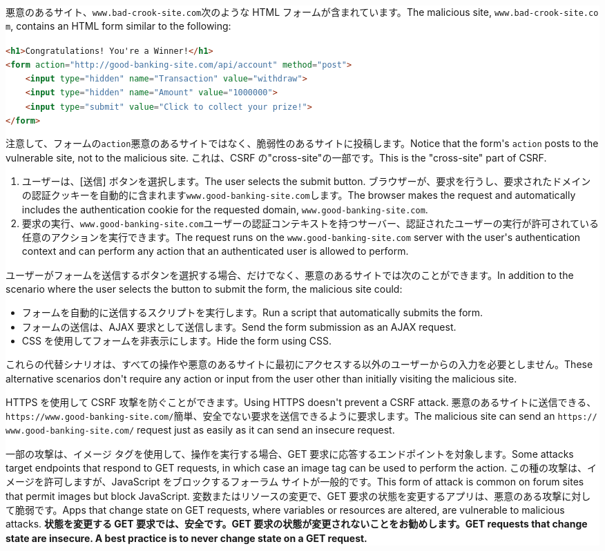    <span data-ttu-id="cf56a-113">悪意のあるサイト、`www.bad-crook-site.com`次のような HTML フォームが含まれています。</span><span class="sxs-lookup"><span data-stu-id="cf56a-113">The malicious site, `www.bad-crook-site.com`, contains an HTML form similar to the following:</span></span>

   ```html
   <h1>Congratulations! You're a Winner!</h1>
   <form action="http://good-banking-site.com/api/account" method="post">
       <input type="hidden" name="Transaction" value="withdraw">
       <input type="hidden" name="Amount" value="1000000">
       <input type="submit" value="Click to collect your prize!">
   </form>
   ```

   <span data-ttu-id="cf56a-114">注意して、フォームの`action`悪意のあるサイトではなく、脆弱性のあるサイトに投稿します。</span><span class="sxs-lookup"><span data-stu-id="cf56a-114">Notice that the form's `action` posts to the vulnerable site, not to the malicious site.</span></span> <span data-ttu-id="cf56a-115">これは、CSRF の"cross-site"の一部です。</span><span class="sxs-lookup"><span data-stu-id="cf56a-115">This is the "cross-site" part of CSRF.</span></span>

1. <span data-ttu-id="cf56a-116">ユーザーは、[送信] ボタンを選択します。</span><span class="sxs-lookup"><span data-stu-id="cf56a-116">The user selects the submit button.</span></span> <span data-ttu-id="cf56a-117">ブラウザーが、要求を行うし、要求されたドメインの認証クッキーを自動的に含まれます`www.good-banking-site.com`します。</span><span class="sxs-lookup"><span data-stu-id="cf56a-117">The browser makes the request and automatically includes the authentication cookie for the requested domain, `www.good-banking-site.com`.</span></span>
1. <span data-ttu-id="cf56a-118">要求の実行、`www.good-banking-site.com`ユーザーの認証コンテキストを持つサーバー、認証されたユーザーの実行が許可されている任意のアクションを実行できます。</span><span class="sxs-lookup"><span data-stu-id="cf56a-118">The request runs on the `www.good-banking-site.com` server with the user's authentication context and can perform any action that an authenticated user is allowed to perform.</span></span>

<span data-ttu-id="cf56a-119">ユーザーがフォームを送信するボタンを選択する場合、だけでなく、悪意のあるサイトでは次のことができます。</span><span class="sxs-lookup"><span data-stu-id="cf56a-119">In addition to the scenario where the user selects the button to submit the form, the malicious site could:</span></span>

* <span data-ttu-id="cf56a-120">フォームを自動的に送信するスクリプトを実行します。</span><span class="sxs-lookup"><span data-stu-id="cf56a-120">Run a script that automatically submits the form.</span></span>
* <span data-ttu-id="cf56a-121">フォームの送信は、AJAX 要求として送信します。</span><span class="sxs-lookup"><span data-stu-id="cf56a-121">Send the form submission as an AJAX request.</span></span>
* <span data-ttu-id="cf56a-122">CSS を使用してフォームを非表示にします。</span><span class="sxs-lookup"><span data-stu-id="cf56a-122">Hide the form using CSS.</span></span>

<span data-ttu-id="cf56a-123">これらの代替シナリオは、すべての操作や悪意のあるサイトに最初にアクセスする以外のユーザーからの入力を必要としません。</span><span class="sxs-lookup"><span data-stu-id="cf56a-123">These alternative scenarios don't require any action or input from the user other than initially visiting the malicious site.</span></span>

<span data-ttu-id="cf56a-124">HTTPS を使用して CSRF 攻撃を防ぐことができます。</span><span class="sxs-lookup"><span data-stu-id="cf56a-124">Using HTTPS doesn't prevent a CSRF attack.</span></span> <span data-ttu-id="cf56a-125">悪意のあるサイトに送信できる、`https://www.good-banking-site.com/`簡単、安全でない要求を送信できるように要求します。</span><span class="sxs-lookup"><span data-stu-id="cf56a-125">The malicious site can send an `https://www.good-banking-site.com/` request just as easily as it can send an insecure request.</span></span>

<span data-ttu-id="cf56a-126">一部の攻撃は、イメージ タグを使用して、操作を実行する場合、GET 要求に応答するエンドポイントを対象します。</span><span class="sxs-lookup"><span data-stu-id="cf56a-126">Some attacks target endpoints that respond to GET requests, in which case an image tag can be used to perform the action.</span></span> <span data-ttu-id="cf56a-127">この種の攻撃は、イメージを許可しますが、JavaScript をブロックするフォーラム サイトが一般的です。</span><span class="sxs-lookup"><span data-stu-id="cf56a-127">This form of attack is common on forum sites that permit images but block JavaScript.</span></span> <span data-ttu-id="cf56a-128">変数またはリソースの変更で、GET 要求の状態を変更するアプリは、悪意のある攻撃に対して脆弱です。</span><span class="sxs-lookup"><span data-stu-id="cf56a-128">Apps that change state on GET requests, where variables or resources are altered, are vulnerable to malicious attacks.</span></span> <span data-ttu-id="cf56a-129">**状態を変更する GET 要求では、安全です。GET 要求の状態が変更されないことをお勧めします。**</span><span class="sxs-lookup"><span data-stu-id="cf56a-129">**GET requests that change state are insecure. A best practice is to never change state on a GET request.**</span></span>
